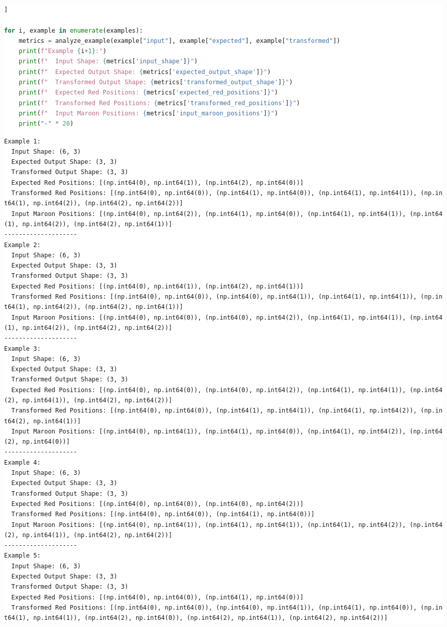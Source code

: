 ``` python
]

for i, example in enumerate(examples):
    metrics = analyze_example(example["input"], example["expected"], example["transformed"])
    print(f"Example {i+1}:")
    print(f"  Input Shape: {metrics['input_shape']}")
    print(f"  Expected Output Shape: {metrics['expected_output_shape']}")
    print(f"  Transformed Output Shape: {metrics['transformed_output_shape']}")
    print(f"  Expected Red Positions: {metrics['expected_red_positions']}")
    print(f"  Transformed Red Positions: {metrics['transformed_red_positions']}")
    print(f"  Input Maroon Positions: {metrics['input_maroon_positions']}")
    print("-" * 20)

```
```
Example 1:
  Input Shape: (6, 3)
  Expected Output Shape: (3, 3)
  Transformed Output Shape: (3, 3)
  Expected Red Positions: [(np.int64(0), np.int64(1)), (np.int64(2), np.int64(0))]
  Transformed Red Positions: [(np.int64(0), np.int64(0)), (np.int64(1), np.int64(0)), (np.int64(1), np.int64(1)), (np.int64(1), np.int64(2)), (np.int64(2), np.int64(2))]
  Input Maroon Positions: [(np.int64(0), np.int64(2)), (np.int64(1), np.int64(0)), (np.int64(1), np.int64(1)), (np.int64(1), np.int64(2)), (np.int64(2), np.int64(1))]
--------------------
Example 2:
  Input Shape: (6, 3)
  Expected Output Shape: (3, 3)
  Transformed Output Shape: (3, 3)
  Expected Red Positions: [(np.int64(0), np.int64(1)), (np.int64(2), np.int64(1))]
  Transformed Red Positions: [(np.int64(0), np.int64(0)), (np.int64(0), np.int64(1)), (np.int64(1), np.int64(1)), (np.int64(1), np.int64(2)), (np.int64(2), np.int64(1))]
  Input Maroon Positions: [(np.int64(0), np.int64(0)), (np.int64(0), np.int64(2)), (np.int64(1), np.int64(1)), (np.int64(1), np.int64(2)), (np.int64(2), np.int64(2))]
--------------------
Example 3:
  Input Shape: (6, 3)
  Expected Output Shape: (3, 3)
  Transformed Output Shape: (3, 3)
  Expected Red Positions: [(np.int64(0), np.int64(0)), (np.int64(0), np.int64(2)), (np.int64(1), np.int64(1)), (np.int64(2), np.int64(1)), (np.int64(2), np.int64(2))]
  Transformed Red Positions: [(np.int64(0), np.int64(0)), (np.int64(1), np.int64(1)), (np.int64(1), np.int64(2)), (np.int64(2), np.int64(1))]
  Input Maroon Positions: [(np.int64(0), np.int64(1)), (np.int64(1), np.int64(0)), (np.int64(1), np.int64(2)), (np.int64(2), np.int64(0))]
--------------------
Example 4:
  Input Shape: (6, 3)
  Expected Output Shape: (3, 3)
  Transformed Output Shape: (3, 3)
  Expected Red Positions: [(np.int64(0), np.int64(0)), (np.int64(0), np.int64(2))]
  Transformed Red Positions: [(np.int64(0), np.int64(0)), (np.int64(1), np.int64(0))]
  Input Maroon Positions: [(np.int64(0), np.int64(1)), (np.int64(1), np.int64(1)), (np.int64(1), np.int64(2)), (np.int64(2), np.int64(1)), (np.int64(2), np.int64(2))]
--------------------
Example 5:
  Input Shape: (6, 3)
  Expected Output Shape: (3, 3)
  Transformed Output Shape: (3, 3)
  Expected Red Positions: [(np.int64(0), np.int64(0)), (np.int64(1), np.int64(0))]
  Transformed Red Positions: [(np.int64(0), np.int64(0)), (np.int64(0), np.int64(1)), (np.int64(1), np.int64(0)), (np.int64(1), np.int64(1)), (np.int64(2), np.int64(0)), (np.int64(2), np.int64(1)), (np.int64(2), np.int64(2))]
```